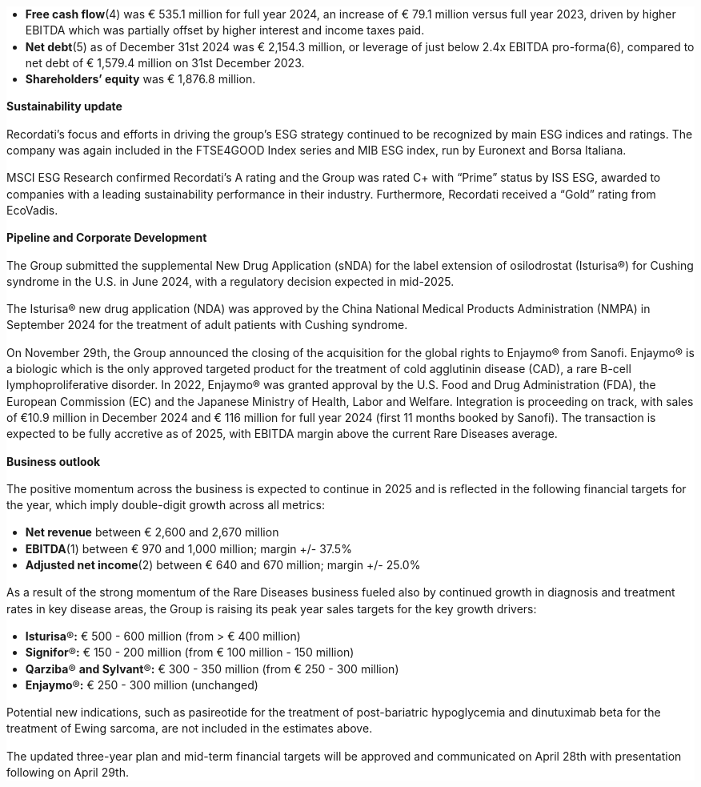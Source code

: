 * **Free cash flow**(4) was € 535.1 million for full year 2024, an increase of € 79.1 million versus full year 2023, driven by higher EBITDA which was partially offset by higher interest and income taxes paid.
* **Net debt**(5) as of December 31st 2024 was € 2,154.3 million, or leverage of just below 2.4x EBITDA pro-forma(6), compared to net debt of € 1,579.4 million on 31st December 2023.
* **Shareholders’ equity** was € 1,876.8 million.

**Sustainability update**

Recordati’s focus and efforts in driving the group’s ESG strategy continued to be recognized by main ESG indices and ratings. The company was again included in the FTSE4GOOD Index series and MIB ESG index, run by Euronext and Borsa Italiana.

MSCI ESG Research confirmed Recordati’s A rating and the Group was rated C+ with “Prime” status by ISS ESG, awarded to companies with a leading sustainability performance in their industry. Furthermore, Recordati received a “Gold” rating from EcoVadis.

**Pipeline and Corporate Development**

The Group submitted the supplemental New Drug Application (sNDA) for the label extension of osilodrostat (Isturisa®) for Cushing syndrome in the U.S. in June 2024, with a regulatory decision expected in mid-2025.

The Isturisa® new drug application (NDA) was approved by the China National Medical Products Administration (NMPA) in September 2024 for the treatment of adult patients with Cushing syndrome.

On November 29th, the Group announced the closing of the acquisition for the global rights to Enjaymo® from Sanofi. Enjaymo® is a biologic which is the only approved targeted product for the treatment of cold agglutinin disease (CAD), a rare B-cell lymphoproliferative disorder. In 2022, Enjaymo® was granted approval by the U.S. Food and Drug Administration (FDA), the European Commission (EC) and the Japanese Ministry of Health, Labor and Welfare. Integration is proceeding on track, with sales of €10.9 million in December 2024 and € 116 million for full year 2024 (first 11 months booked by Sanofi). The transaction is expected to be fully accretive as of 2025, with EBITDA margin above the current Rare Diseases average.

**Business outlook**

The positive momentum across the business is expected to continue in 2025 and is reflected in the following financial targets for the year, which imply double-digit growth across all metrics:

* **Net revenue** between € 2,600 and 2,670 million
* **EBITDA**(1) between € 970 and 1,000 million; margin +/- 37.5%
* **Adjusted net income**(2) between € 640 and 670 million; margin +/- 25.0%

As a result of the strong momentum of the Rare Diseases business fueled also by continued growth in diagnosis and treatment rates in key disease areas, the Group is raising its peak year sales targets for the key growth drivers:

* **Isturisa**®**:** € 500 - 600 million (from > € 400 million)
* **Signifor**®**:** € 150 - 200 million (from € 100 million - 150 million)
* **Qarziba**® **and Sylvant**®**:** € 300 - 350 million (from € 250 - 300 million)
* **Enjaymo**®**:** € 250 - 300 million (unchanged)

Potential new indications, such as pasireotide for the treatment of post-bariatric hypoglycemia and dinutuximab beta for the treatment of Ewing sarcoma, are not included in the estimates above.

The updated three-year plan and mid-term financial targets will be approved and communicated on April 28th with presentation following on April 29th.
